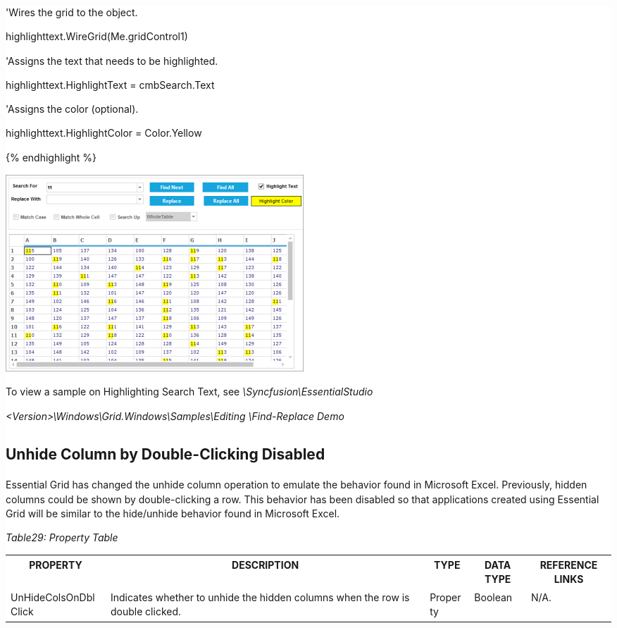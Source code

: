 

'Wires the grid to the object.

highlighttext.WireGrid(Me.gridControl1)



'Assigns the text that needs to be highlighted.

highlighttext.HighlightText = cmbSearch.Text



'Assigns the color (optional).

highlighttext.HighlightColor = Color.Yellow

{% endhighlight   %}

![](MS-Excel-like-Features_images/MS-Excel-like-Features_img9.png)





To view a sample on Highlighting Search Text, see _<Installed Location>\Syncfusion\EssentialStudio_

_\<Version>\Windows\Grid.Windows\Samples\Editing \Find-Replace Demo_

## Unhide Column by Double-Clicking Disabled



Essential Grid has changed the unhide column operation to emulate the behavior found in Microsoft Excel. Previously, hidden columns could be shown by double-clicking a row. This behavior has been disabled so that applications created using Essential Grid will be similar to the hide/unhide behavior found in Microsoft Excel.

_Table29: Property Table_

<table>
<tr>
<th>
PROPERTY</th><th>
DESCRIPTION</th><th>
TYPE</th><th>
DATA TYPE</th><th>
REFERENCE LINKS</th></tr>
<tr>
<td>
UnHideColsOnDblClick</td><td>
Indicates whether to unhide the hidden columns when the row is double clicked. </td><td>
Property </td><td>
Boolean </td><td>
N/A.</td></tr>
</table>
